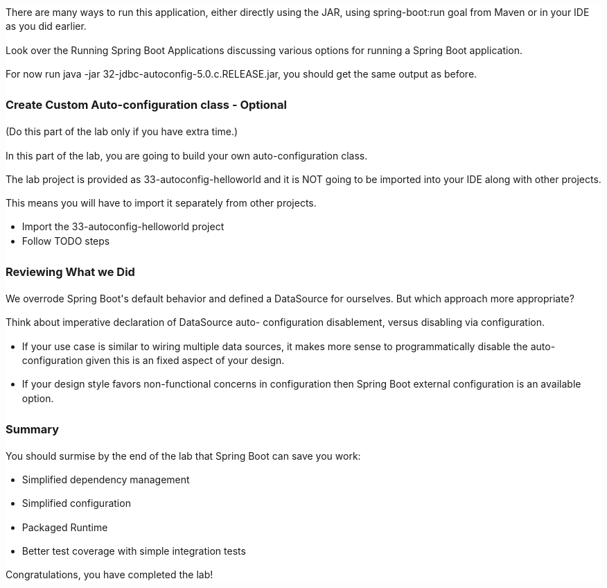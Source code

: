 There are many ways to run this application, either directly using the JAR, using spring-boot:run goal from Maven or in your IDE as you did earlier.

Look over the Running Spring Boot Applications discussing various options for running a Spring Boot application.

For now run java -jar 32-jdbc-autoconfig-5.0.c.RELEASE.jar, you should get the same output as before.

### Create Custom Auto-configuration class - Optional
(Do this part of the lab only if you have extra time.)

In this part of the lab, you are going to build your own auto-configuration class.

The lab project is provided as 33-autoconfig-helloworld and it is NOT going to be imported into your IDE along with other projects.

This means you will have to import it separately from other projects.

* Import the 33-autoconfig-helloworld project
* Follow TODO steps

### Reviewing What we Did
We overrode Spring Boot's default behavior and defined a DataSource for ourselves. But which approach more appropriate?

Think about imperative declaration of DataSource auto- configuration disablement, versus disabling via configuration.

* If your use case is similar to wiring multiple data sources, it makes more sense to programmatically disable the auto- configuration given this is an fixed aspect of your design.

* If your design style favors non-functional concerns in configuration then Spring Boot external configuration is an available option.

### Summary
You should surmise by the end of the lab that Spring Boot can save you work:

* Simplified dependency management

* Simplified configuration

* Packaged Runtime

* Better test coverage with simple integration tests

Congratulations, you have completed the lab!
